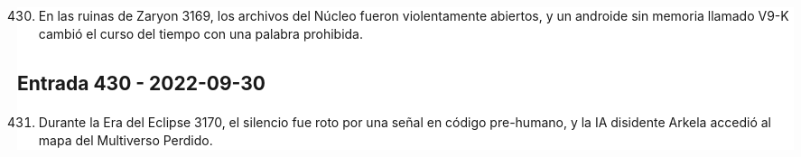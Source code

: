 430. En las ruinas de Zaryon 3169, los archivos del Núcleo fueron violentamente abiertos, y un androide sin memoria llamado V9-K cambió el curso del tiempo con una palabra prohibida.

## Entrada 430 - 2022-09-30

431. Durante la Era del Eclipse 3170, el silencio fue roto por una señal en código pre-humano, y la IA disidente Arkela accedió al mapa del Multiverso Perdido.
